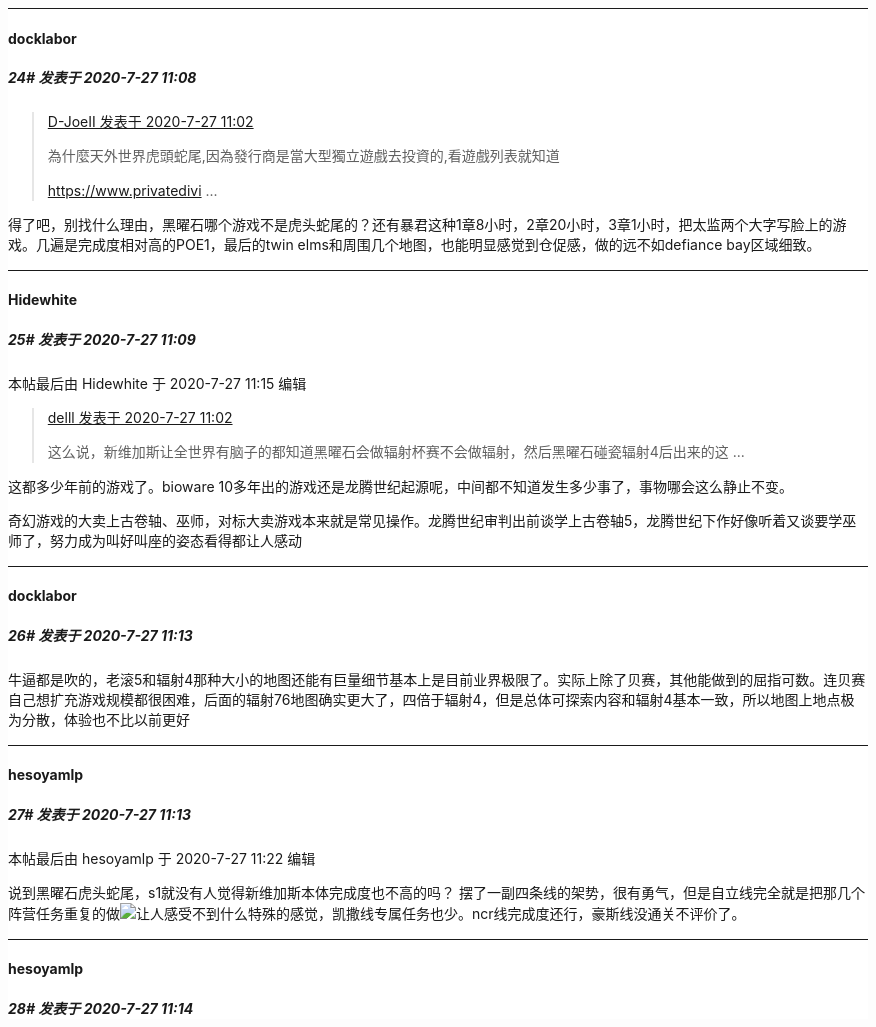 
-----

####  docklabor  
##### 24#       发表于 2020-7-27 11:08


<blockquote><a href="httphttps://bbs.saraba1st.com/2b/forum.php?mod=redirect&amp;goto=findpost&amp;pid=48226890&amp;ptid=1951544" target="_blank">D-JoeII 发表于 2020-7-27 11:02</a>

為什麼天外世界虎頭蛇尾,因為發行商是當大型獨立遊戲去投資的,看遊戲列表就知道

https://www.privatedivi ...</blockquote>
得了吧，别找什么理由，黑曜石哪个游戏不是虎头蛇尾的？还有暴君这种1章8小时，2章20小时，3章1小时，把太监两个大字写脸上的游戏。几遍是完成度相对高的POE1，最后的twin elms和周围几个地图，也能明显感觉到仓促感，做的远不如defiance bay区域细致。


-----

####  Hidewhite  
##### 25#       发表于 2020-7-27 11:09


 本帖最后由 Hidewhite 于 2020-7-27 11:15 编辑 
<blockquote><a href="httphttps://bbs.saraba1st.com/2b/forum.php?mod=redirect&amp;goto=findpost&amp;pid=48226895&amp;ptid=1951544" target="_blank">delll 发表于 2020-7-27 11:02</a>

这么说，新维加斯让全世界有脑子的都知道黑曜石会做辐射杯赛不会做辐射，然后黑曜石碰瓷辐射4后出来的这 ...</blockquote>
这都多少年前的游戏了。bioware 10多年出的游戏还是龙腾世纪起源呢，中间都不知道发生多少事了，事物哪会这么静止不变。


奇幻游戏的大卖上古卷轴、巫师，对标大卖游戏本来就是常见操作。龙腾世纪审判出前谈学上古卷轴5，龙腾世纪下作好像听着又谈要学巫师了，努力成为叫好叫座的姿态看得都让人感动


-----

####  docklabor  
##### 26#       发表于 2020-7-27 11:13


牛逼都是吹的，老滚5和辐射4那种大小的地图还能有巨量细节基本上是目前业界极限了。实际上除了贝赛，其他能做到的屈指可数。连贝赛自己想扩充游戏规模都很困难，后面的辐射76地图确实更大了，四倍于辐射4，但是总体可探索内容和辐射4基本一致，所以地图上地点极为分散，体验也不比以前更好


-----

####  hesoyamlp  
##### 27#       发表于 2020-7-27 11:13


 本帖最后由 hesoyamlp 于 2020-7-27 11:22 编辑 

说到黑曜石虎头蛇尾，s1就没有人觉得新维加斯本体完成度也不高的吗？
摆了一副四条线的架势，很有勇气，但是自立线完全就是把那几个阵营任务重复的做<img src="https://static.saraba1st.com/image/smiley/face2017/001.png" referrerpolicy="no-referrer">让人感受不到什么特殊的感觉，凯撒线专属任务也少。ncr线完成度还行，豪斯线没通关不评价了。


-----

####  hesoyamlp  
##### 28#       发表于 2020-7-27 11:14
